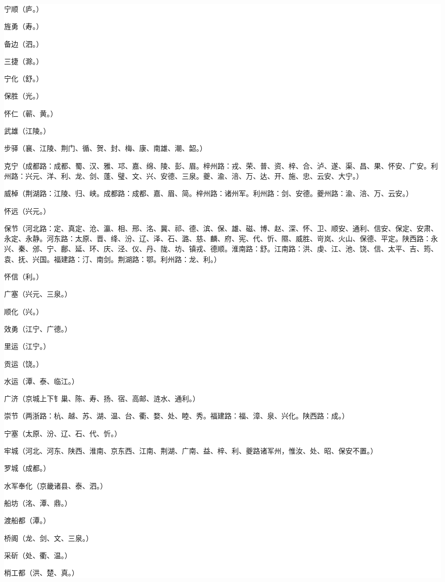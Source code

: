 宁顺（庐。）

旌勇（寿。）

备边（泗。）

三捷（滁。）

宁化（舒。）

保胜（光。）

怀仁（蕲、黄。）

武雄（江陵。）

步驿（襄、江陵、荆门、循、贺、封、梅、康、南雄、潮、韶。）

克宁（成都路：成都、蜀、汉、雅、邛、嘉、绵、陵、彭、眉。梓州路：戎、荣、普、资、梓、合、泸、遂、渠、昌、果、怀安、广安。利州路：兴元、洋、利、龙、剑、蓬、璧、文、兴、安德、三泉。夔、渝、涪、万、达、开、施、忠、云安、大宁。）

威棹（荆湖路：江陵、归、峡。成都路：成都、嘉、眉、简。梓州路：诸州军。利州路：剑、安德。夔州路：渝、涪、万、云安。）

怀远（兴元。）

保节（河北路：定、真定、沧、瀛、相、邢、洺、冀、祁、德、滨、保、雄、磁、博、赵、深、怀、卫、顺安、通利、信安、保定、安肃、永定、永静。河东路：太原、晋、绛、汾、辽、泽、石、潞、慈、麟、府、宪、代、忻、隰、威胜、岢岚、火山、保德、平定。陕西路：永兴、秦、邠、宁、鄜、延、环、庆、泾、仪、丹、陇、坊、镇戎、德顺。淮南路：舒。江南路：洪、虔、江、池、饶、信、太平、吉、筠、袁、抚、兴国。福建路：汀、南剑。荆湖路：鄂。利州路：龙、利。）

怀信（利。）

广塞（兴元、三泉。）

顺化（兴。）

效勇（江宁、广德。）

里运（江宁。）

贡运（饶。）

水运（潭、泰、临江。）

广济（京城上下钅巢、陈、寿、扬、宿、高邮、涟水、通利。）

崇节（两浙路：杭、越、苏、湖、温、台、衢、婺、处、睦、秀。福建路：福、漳、泉、兴化。陕西路：成。）

宁塞（太原、汾、辽、石、代、忻。）

牢城（河北、河东、陕西、淮南、京东西、江南、荆湖、广南、益、梓、利、夔路诸军州，惟汝、处、昭、保安不置。）

罗城（成都。）

水军奉化（京畿诸县、泰、泗。）

船坊（洺、潭、鼎。）

渡船都（潭。）

桥阁（龙、剑、文、三泉。）

采斫（处、衢、温。）

梢工都（洪、楚、真。）
